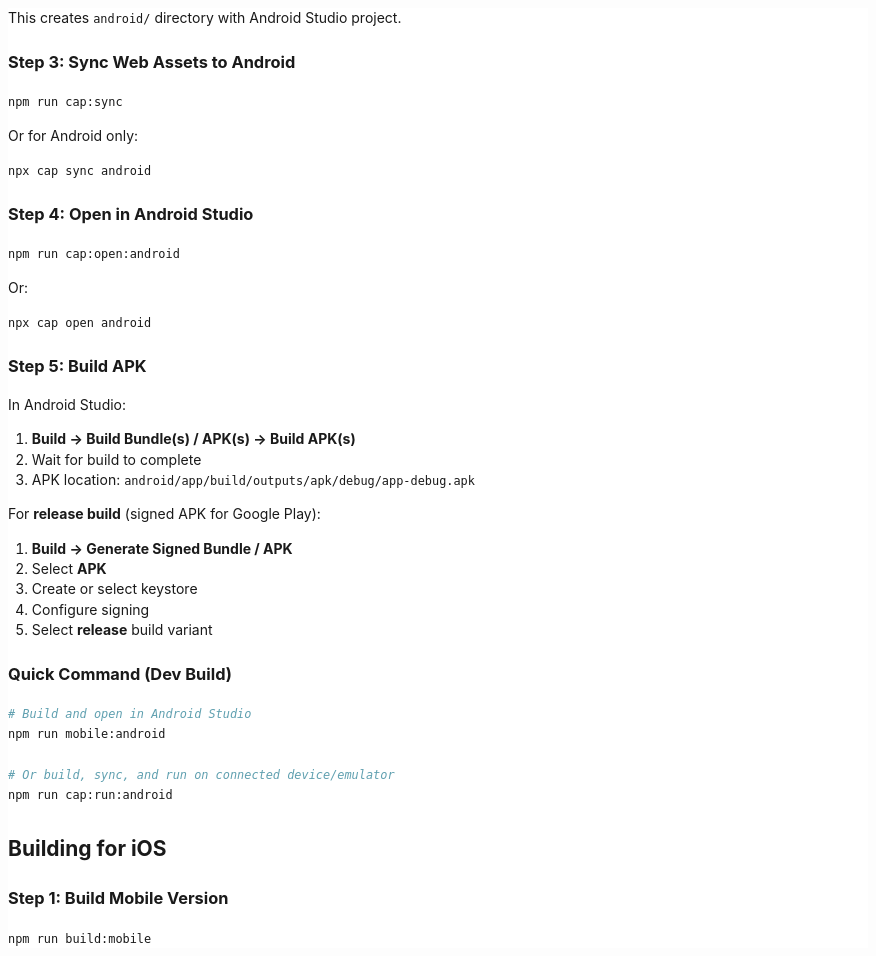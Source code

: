 This creates `android/` directory with Android Studio project.

### Step 3: Sync Web Assets to Android

```bash
npm run cap:sync
```

Or for Android only:
```bash
npx cap sync android
```

### Step 4: Open in Android Studio

```bash
npm run cap:open:android
```

Or:
```bash
npx cap open android
```

### Step 5: Build APK

In Android Studio:
1. **Build → Build Bundle(s) / APK(s) → Build APK(s)**
2. Wait for build to complete
3. APK location: `android/app/build/outputs/apk/debug/app-debug.apk`

For **release build** (signed APK for Google Play):
1. **Build → Generate Signed Bundle / APK**
2. Select **APK**
3. Create or select keystore
4. Configure signing
5. Select **release** build variant

### Quick Command (Dev Build)

```bash
# Build and open in Android Studio
npm run mobile:android

# Or build, sync, and run on connected device/emulator
npm run cap:run:android
```

## Building for iOS

### Step 1: Build Mobile Version

```bash
npm run build:mobile
```
